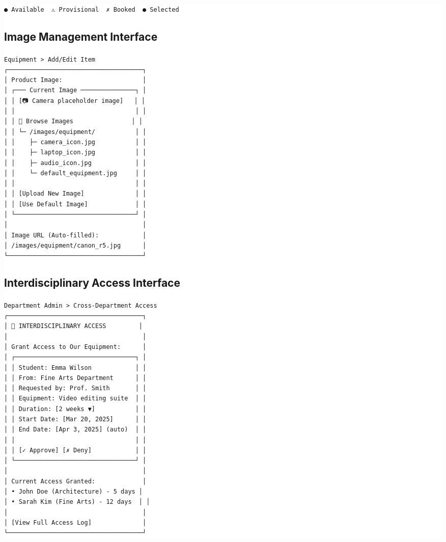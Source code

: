 ```
● Available  ⚠ Provisional  ✗ Booked  ● Selected
```

## Image Management Interface

```
Equipment > Add/Edit Item
┌─────────────────────────────────────┐
│ Product Image:                      │
│ ┌─── Current Image ───────────────┐ │
│ │ [📷 Camera placeholder image]   │ │
│ │                                 │ │
│ │ 📂 Browse Images                │ │
│ │ └─ /images/equipment/           │ │
│ │    ├─ camera_icon.jpg           │ │
│ │    ├─ laptop_icon.jpg           │ │
│ │    ├─ audio_icon.jpg            │ │
│ │    └─ default_equipment.jpg     │ │
│ │                                 │ │
│ │ [Upload New Image]              │ │
│ │ [Use Default Image]             │ │
│ └─────────────────────────────────┘ │
│                                     │
│ Image URL (Auto-filled):            │
│ /images/equipment/canon_r5.jpg      │
└─────────────────────────────────────┘
```

## Interdisciplinary Access Interface

```
Department Admin > Cross-Department Access
┌─────────────────────────────────────┐
│ 🤝 INTERDISCIPLINARY ACCESS         │
│                                     │
│ Grant Access to Our Equipment:      │
│ ┌─────────────────────────────────┐ │
│ │ Student: Emma Wilson            │ │
│ │ From: Fine Arts Department      │ │
│ │ Requested by: Prof. Smith       │ │
│ │ Equipment: Video editing suite  │ │
│ │ Duration: [2 weeks ▼]           │ │
│ │ Start Date: [Mar 20, 2025]      │ │
│ │ End Date: [Apr 3, 2025] (auto)  │ │
│ │                                 │ │
│ │ [✓ Approve] [✗ Deny]            │ │
│ └─────────────────────────────────┘ │
│                                     │
│ Current Access Granted:             │
│ • John Doe (Architecture) - 5 days │
│ • Sarah Kim (Fine Arts) - 12 days  │ │
│                                     │
│ [View Full Access Log]              │
└─────────────────────────────────────┘
```
